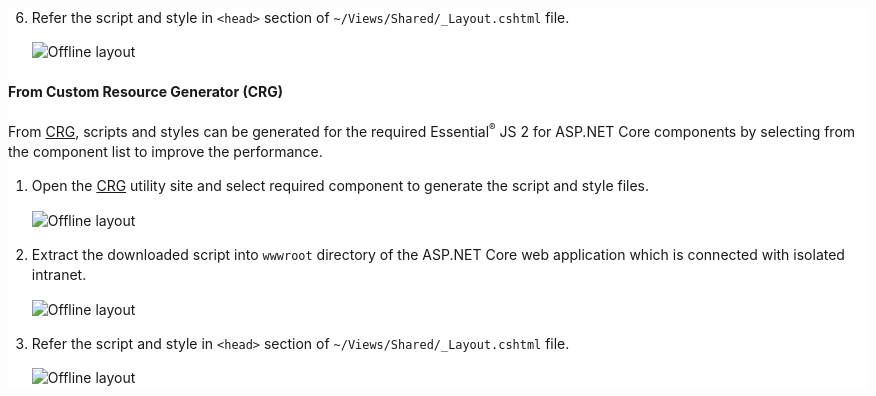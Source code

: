 6. Refer the script and style in `<head>` section of `~/Views/Shared/_Layout.cshtml` file.

   ![Offline layout](images/offline-layout.png)

#### From Custom Resource Generator (CRG)

From [CRG](https://ej2.syncfusion.com/aspnetcore/documentation/common/custom-resource-generator), scripts and styles can be generated for the required Essential<sup style="font-size:70%">&reg;</sup> JS 2 for ASP.NET Core components by selecting from the component list to improve the performance.

1. Open the [CRG](https://crg.syncfusion.com/) utility site and select required component to generate the script and style files.

   ![Offline layout](images/offline-crg.png)

2. Extract the downloaded script into `wwwroot` directory of the ASP.NET Core web application which is connected with isolated intranet.

   ![Offline layout](images/offline-wwwrootcrg.png)

3. Refer the script and style in `<head>` section of `~/Views/Shared/_Layout.cshtml` file.

   ![Offline layout](images/offline-layoutcrg.png)
